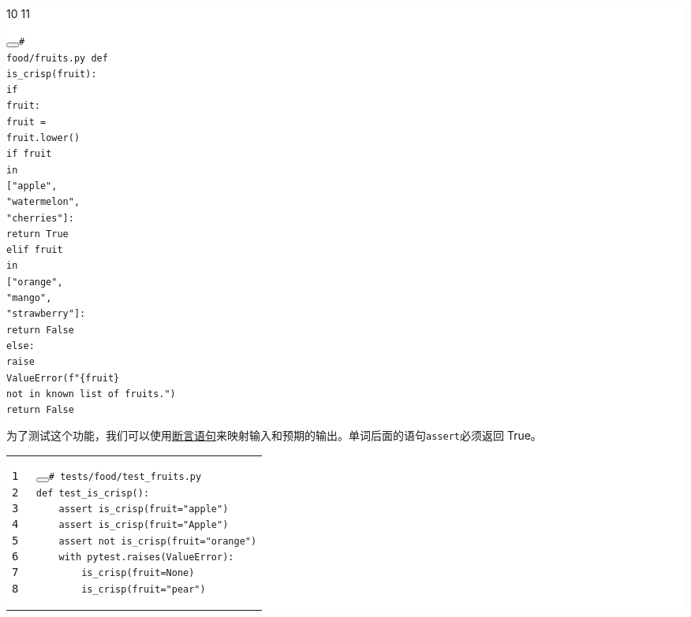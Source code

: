 <span class="normal"><font style="vertical-align: inherit;"><font style="vertical-align: inherit;">10 </font></font></span>
<span class="normal"><font style="vertical-align: inherit;"><font style="vertical-align: inherit;">11</font></font></span></pre></div></td><td class="code"><div class="highlight"><pre id="__code_6"><span></span><button class="md-clipboard md-icon" title="Copy to clipboard" data-clipboard-target="#__code_6 > code"></button><code><span class="c1"># food/fruits.py</span>
<span class="k">def</span> <span class="nf">is_crisp</span><span class="p">(</span><span class="n">fruit</span><span class="p">):</span>
    <span class="k">if</span> <span class="n">fruit</span><span class="p">:</span>
        <span class="n">fruit</span> <span class="o">=</span> <span class="n">fruit</span><span class="o">.</span><span class="n">lower</span><span class="p">()</span>
    <span class="k">if</span> <span class="n">fruit</span> <span class="ow">in</span> <span class="p">[</span><span class="s2">"apple"</span><span class="p">,</span> <span class="s2">"watermelon"</span><span class="p">,</span> <span class="s2">"cherries"</span><span class="p">]:</span>
        <span class="k">return</span> <span class="kc">True</span>
    <span class="k">elif</span> <span class="n">fruit</span> <span class="ow">in</span> <span class="p">[</span><span class="s2">"orange"</span><span class="p">,</span> <span class="s2">"mango"</span><span class="p">,</span> <span class="s2">"strawberry"</span><span class="p">]:</span>
        <span class="k">return</span> <span class="kc">False</span>
    <span class="k">else</span><span class="p">:</span>
        <span class="k">raise</span> <span class="ne">ValueError</span><span class="p">(</span><span class="sa">f</span><span class="s2">"</span><span class="si">{</span><span class="n">fruit</span><span class="si">}</span><span class="s2"> not in known list of fruits."</span><span class="p">)</span>
    <span class="k">return</span> <span class="kc">False</span>
</code></pre></div></td></tr></tbody></table>

为了测试这个功能，我们可以使用[断言语句](https://docs.pytest.org/en/stable/assert.html)来映射输入和预期的输出。单词后面的语句`assert`必须返回 True。

<table class="highlighttable"><tbody><tr><td class="linenos"><div class="linenodiv"><pre><span></span><span class="normal"><font style="vertical-align: inherit;"><font style="vertical-align: inherit;">1 </font></font></span>
<span class="normal"><font style="vertical-align: inherit;"><font style="vertical-align: inherit;">2 </font></font></span>
<span class="normal"><font style="vertical-align: inherit;"><font style="vertical-align: inherit;">3 </font></font></span>
<span class="normal"><font style="vertical-align: inherit;"><font style="vertical-align: inherit;">4 </font></font></span>
<span class="normal"><font style="vertical-align: inherit;"><font style="vertical-align: inherit;">5 </font></font></span>
<span class="normal"><font style="vertical-align: inherit;"><font style="vertical-align: inherit;">6 </font></font></span>
<span class="normal"><font style="vertical-align: inherit;"><font style="vertical-align: inherit;">7 </font></font></span>
<span class="normal"><font style="vertical-align: inherit;"><font style="vertical-align: inherit;">8</font></font></span></pre></div></td><td class="code"><div class="highlight"><pre id="__code_7"><span></span><button class="md-clipboard md-icon" title="Copy to clipboard" data-clipboard-target="#__code_7 > code"></button><code><span class="c1"># tests/food/test_fruits.py</span>
<span class="k">def</span> <span class="nf">test_is_crisp</span><span class="p">():</span>
    <span class="k">assert</span> <span class="n">is_crisp</span><span class="p">(</span><span class="n">fruit</span><span class="o">=</span><span class="s2">"apple"</span><span class="p">)</span>
    <span class="k">assert</span> <span class="n">is_crisp</span><span class="p">(</span><span class="n">fruit</span><span class="o">=</span><span class="s2">"Apple"</span><span class="p">)</span>
    <span class="k">assert</span> <span class="ow">not</span> <span class="n">is_crisp</span><span class="p">(</span><span class="n">fruit</span><span class="o">=</span><span class="s2">"orange"</span><span class="p">)</span>
    <span class="k">with</span> <span class="n">pytest</span><span class="o">.</span><span class="n">raises</span><span class="p">(</span><span class="ne">ValueError</span><span class="p">):</span>
        <span class="n">is_crisp</span><span class="p">(</span><span class="n">fruit</span><span class="o">=</span><span class="kc">None</span><span class="p">)</span>
        <span class="n">is_crisp</span><span class="p">(</span><span class="n">fruit</span><span class="o">=</span><span class="s2">"pear"</span><span class="p">)</span>
</code></pre></div></td></tr></tbody></table>
